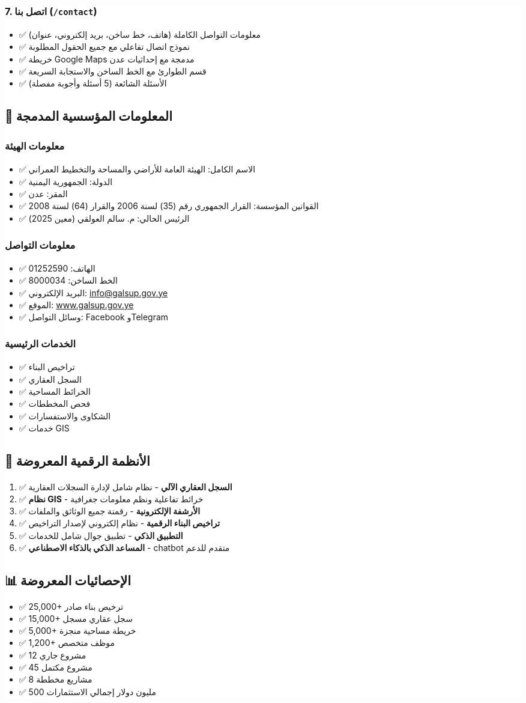 ### 7. اتصل بنا (`/contact`)
- ✅ معلومات التواصل الكاملة (هاتف، خط ساخن، بريد إلكتروني، عنوان)
- ✅ نموذج اتصال تفاعلي مع جميع الحقول المطلوبة
- ✅ خريطة Google Maps مدمجة مع إحداثيات عدن
- ✅ قسم الطوارئ مع الخط الساخن والاستجابة السريعة
- ✅ الأسئلة الشائعة (5 أسئلة وأجوبة مفصلة)

## 🎯 المعلومات المؤسسية المدمجة

### معلومات الهيئة
- ✅ الاسم الكامل: الهيئة العامة للأراضي والمساحة والتخطيط العمراني
- ✅ الدولة: الجمهورية اليمنية
- ✅ المقر: عدن
- ✅ القوانين المؤسسة: القرار الجمهوري رقم (35) لسنة 2006 والقرار (64) لسنة 2008
- ✅ الرئيس الحالي: م. سالم العولقي (معين 2025)

### معلومات التواصل
- ✅ الهاتف: 01252590
- ✅ الخط الساخن: 8000034
- ✅ البريد الإلكتروني: info@galsup.gov.ye
- ✅ الموقع: www.galsup.gov.ye
- ✅ وسائل التواصل: Facebook وTelegram

### الخدمات الرئيسية
- ✅ تراخيص البناء
- ✅ السجل العقاري
- ✅ الخرائط المساحية
- ✅ فحص المخططات
- ✅ الشكاوى والاستفسارات
- ✅ خدمات GIS

## 🚀 الأنظمة الرقمية المعروضة

1. ✅ **السجل العقاري الآلي** - نظام شامل لإدارة السجلات العقارية
2. ✅ **نظام GIS** - خرائط تفاعلية ونظم معلومات جغرافية
3. ✅ **الأرشفة الإلكترونية** - رقمنة جميع الوثائق والملفات
4. ✅ **تراخيص البناء الرقمية** - نظام إلكتروني لإصدار التراخيص
5. ✅ **التطبيق الذكي** - تطبيق جوال شامل للخدمات
6. ✅ **المساعد الذكي بالذكاء الاصطناعي** - chatbot متقدم للدعم

## 📊 الإحصائيات المعروضة

- ✅ 25,000+ ترخيص بناء صادر
- ✅ 15,000+ سجل عقاري مسجل
- ✅ 5,000+ خريطة مساحية منجزة
- ✅ 1,200+ موظف متخصص
- ✅ 12 مشروع جاري
- ✅ 45 مشروع مكتمل
- ✅ 8 مشاريع مخططة
- ✅ 500 مليون دولار إجمالي الاستثمارات
